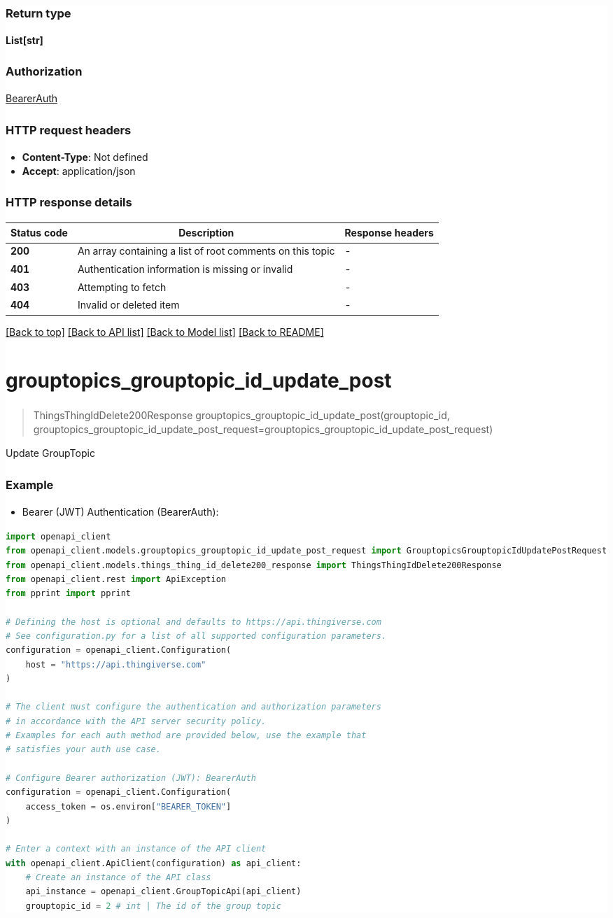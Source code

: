 ### Return type

**List[str]**

### Authorization

[BearerAuth](../README.md#BearerAuth)

### HTTP request headers

 - **Content-Type**: Not defined
 - **Accept**: application/json

### HTTP response details

| Status code | Description | Response headers |
|-------------|-------------|------------------|
**200** | An array containing a list of root comments on this topic |  -  |
**401** | Authentication information is missing or invalid |  -  |
**403** | Attempting to fetch |  -  |
**404** | Invalid or deleted item |  -  |

[[Back to top]](#) [[Back to API list]](../README.md#documentation-for-api-endpoints) [[Back to Model list]](../README.md#documentation-for-models) [[Back to README]](../README.md)

# **grouptopics_grouptopic_id_update_post**
> ThingsThingIdDelete200Response grouptopics_grouptopic_id_update_post(grouptopic_id, grouptopics_grouptopic_id_update_post_request=grouptopics_grouptopic_id_update_post_request)

Update GroupTopic

### Example

* Bearer (JWT) Authentication (BearerAuth):

```python
import openapi_client
from openapi_client.models.grouptopics_grouptopic_id_update_post_request import GrouptopicsGrouptopicIdUpdatePostRequest
from openapi_client.models.things_thing_id_delete200_response import ThingsThingIdDelete200Response
from openapi_client.rest import ApiException
from pprint import pprint

# Defining the host is optional and defaults to https://api.thingiverse.com
# See configuration.py for a list of all supported configuration parameters.
configuration = openapi_client.Configuration(
    host = "https://api.thingiverse.com"
)

# The client must configure the authentication and authorization parameters
# in accordance with the API server security policy.
# Examples for each auth method are provided below, use the example that
# satisfies your auth use case.

# Configure Bearer authorization (JWT): BearerAuth
configuration = openapi_client.Configuration(
    access_token = os.environ["BEARER_TOKEN"]
)

# Enter a context with an instance of the API client
with openapi_client.ApiClient(configuration) as api_client:
    # Create an instance of the API class
    api_instance = openapi_client.GroupTopicApi(api_client)
    grouptopic_id = 2 # int | The id of the group topic
```